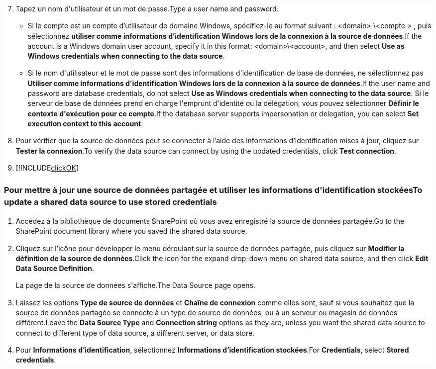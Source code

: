 7.  <span data-ttu-id="6520c-121">Tapez un nom d'utilisateur et un mot de passe.</span><span class="sxs-lookup"><span data-stu-id="6520c-121">Type a user name and password.</span></span>  
  
    -   <span data-ttu-id="6520c-122">Si le compte est un compte d’utilisateur de domaine Windows, spécifiez-le au format suivant : \<domain> \\<compte \> , puis sélectionnez **utiliser comme informations d’identification Windows lors de la connexion à la source de données**.</span><span class="sxs-lookup"><span data-stu-id="6520c-122">If the account is a Windows domain user account, specify it in this format: \<domain>\\<account\>, and then select **Use as Windows credentials when connecting to the data source**.</span></span>  
  
    -   <span data-ttu-id="6520c-123">Si le nom d'utilisateur et le mot de passe sont des informations d'identification de base de données, ne sélectionnez pas **Utiliser comme informations d'identification Windows lors de la connexion à la source de données**.</span><span class="sxs-lookup"><span data-stu-id="6520c-123">If the user name and password are database credentials, do not select **Use as Windows credentials when connecting to the data source**.</span></span> <span data-ttu-id="6520c-124">Si le serveur de base de données prend en charge l'emprunt d'identité ou la délégation, vous pouvez sélectionner **Définir le contexte d'exécution pour ce compte**.</span><span class="sxs-lookup"><span data-stu-id="6520c-124">If the database server supports impersonation or delegation, you can select **Set execution context to this account**.</span></span>  
  
8.  <span data-ttu-id="6520c-125">Pour vérifier que la source de données peut se connecter à l’aide des informations d’identification mises à jour, cliquez sur **Tester la connexion**.</span><span class="sxs-lookup"><span data-stu-id="6520c-125">To verify the data source can connect by using the updated credentials, click **Test connection**.</span></span>  
  
9. [!INCLUDE[clickOK](../../includes/clickok-md.md)]  
  
### <a name="to-update-a-shared-data-source-to-use-stored-credentials"></a><span data-ttu-id="6520c-126">Pour mettre à jour une source de données partagée et utiliser les informations d'identification stockées</span><span class="sxs-lookup"><span data-stu-id="6520c-126">To update a shared data source to use stored credentials</span></span>  
  
1.  <span data-ttu-id="6520c-127">Accédez à la bibliothèque de documents SharePoint où vous avez enregistré la source de données partagée.</span><span class="sxs-lookup"><span data-stu-id="6520c-127">Go to the SharePoint document library where you saved the shared data source.</span></span>  
  
2.  <span data-ttu-id="6520c-128">Cliquez sur l’icône pour développer le menu déroulant sur la source de données partagée, puis cliquez sur **Modifier la définition de la source de données**.</span><span class="sxs-lookup"><span data-stu-id="6520c-128">Click the icon for the expand drop-down menu on shared data source, and then click **Edit Data Source Definition**.</span></span>  
  
     <span data-ttu-id="6520c-129">La page de la source de données s'affiche.</span><span class="sxs-lookup"><span data-stu-id="6520c-129">The Data Source page opens.</span></span>  
  
3.  <span data-ttu-id="6520c-130">Laissez les options **Type de source de données** et **Chaîne de connexion** comme elles sont, sauf si vous souhaitez que la source de données partagée se connecte à un type de source de données, ou à un serveur ou magasin de données différent.</span><span class="sxs-lookup"><span data-stu-id="6520c-130">Leave the **Data Source Type** and **Connection string** options as they are, unless you want the shared data source to connect to different type of data source, a different server, or data store.</span></span>  
  
4.  <span data-ttu-id="6520c-131">Pour **Informations d’identification**, sélectionnez **Informations d’identification stockées**.</span><span class="sxs-lookup"><span data-stu-id="6520c-131">For **Credentials**, select **Stored credentials**.</span></span>  
  
